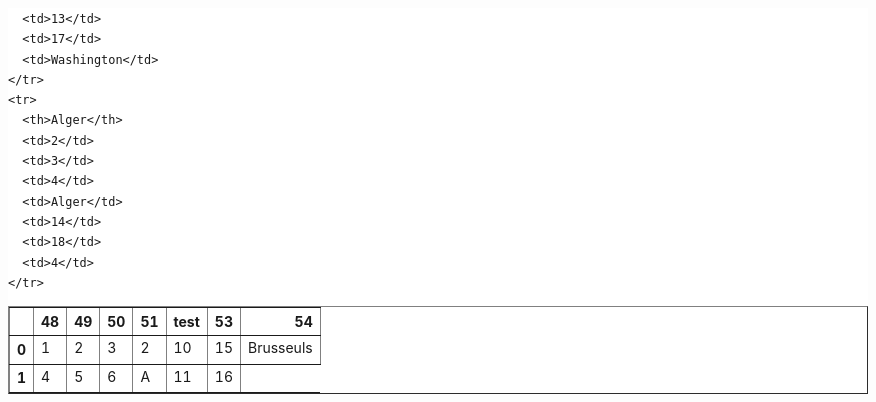       <td>13</td>
      <td>17</td>
      <td>Washington</td>
    </tr>
    <tr>
      <th>Alger</th>
      <td>2</td>
      <td>3</td>
      <td>4</td>
      <td>Alger</td>
      <td>14</td>
      <td>18</td>
      <td>4</td>
    </tr>
  </tbody>
</table>
</div>



<div>
<style scoped>
    .dataframe tbody tr th:only-of-type {
        vertical-align: middle;
    }

    .dataframe tbody tr th {
        vertical-align: top;
    }

    .dataframe thead th {
        text-align: right;
    }
</style>
<table border="1" class="dataframe">
  <thead>
    <tr style="text-align: right;">
      <th></th>
      <th>48</th>
      <th>49</th>
      <th>50</th>
      <th>51</th>
      <th>test</th>
      <th>53</th>
      <th>54</th>
    </tr>
  </thead>
  <tbody>
    <tr>
      <th>0</th>
      <td>1</td>
      <td>2</td>
      <td>3</td>
      <td>2</td>
      <td>10</td>
      <td>15</td>
      <td>Brusseuls</td>
    </tr>
    <tr>
      <th>1</th>
      <td>4</td>
      <td>5</td>
      <td>6</td>
      <td>A</td>
      <td>11</td>
      <td>16</td>